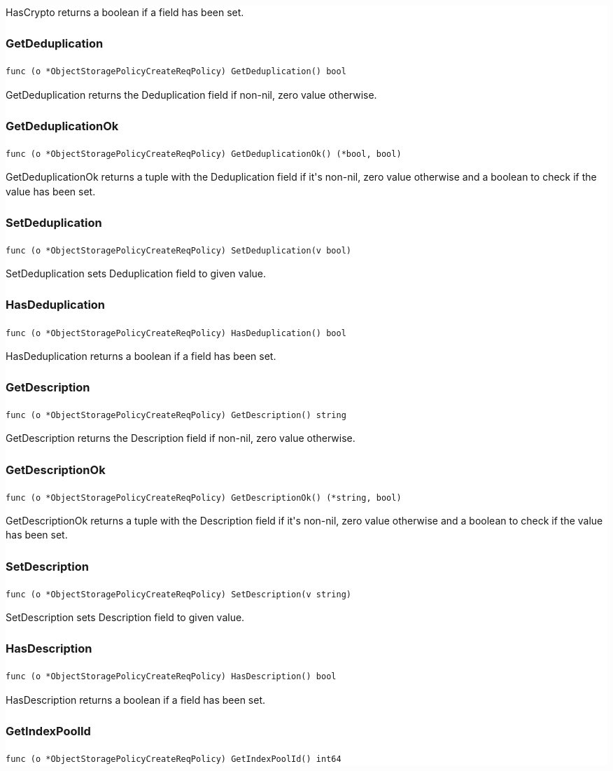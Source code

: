 HasCrypto returns a boolean if a field has been set.

### GetDeduplication

`func (o *ObjectStoragePolicyCreateReqPolicy) GetDeduplication() bool`

GetDeduplication returns the Deduplication field if non-nil, zero value otherwise.

### GetDeduplicationOk

`func (o *ObjectStoragePolicyCreateReqPolicy) GetDeduplicationOk() (*bool, bool)`

GetDeduplicationOk returns a tuple with the Deduplication field if it's non-nil, zero value otherwise
and a boolean to check if the value has been set.

### SetDeduplication

`func (o *ObjectStoragePolicyCreateReqPolicy) SetDeduplication(v bool)`

SetDeduplication sets Deduplication field to given value.

### HasDeduplication

`func (o *ObjectStoragePolicyCreateReqPolicy) HasDeduplication() bool`

HasDeduplication returns a boolean if a field has been set.

### GetDescription

`func (o *ObjectStoragePolicyCreateReqPolicy) GetDescription() string`

GetDescription returns the Description field if non-nil, zero value otherwise.

### GetDescriptionOk

`func (o *ObjectStoragePolicyCreateReqPolicy) GetDescriptionOk() (*string, bool)`

GetDescriptionOk returns a tuple with the Description field if it's non-nil, zero value otherwise
and a boolean to check if the value has been set.

### SetDescription

`func (o *ObjectStoragePolicyCreateReqPolicy) SetDescription(v string)`

SetDescription sets Description field to given value.

### HasDescription

`func (o *ObjectStoragePolicyCreateReqPolicy) HasDescription() bool`

HasDescription returns a boolean if a field has been set.

### GetIndexPoolId

`func (o *ObjectStoragePolicyCreateReqPolicy) GetIndexPoolId() int64`
